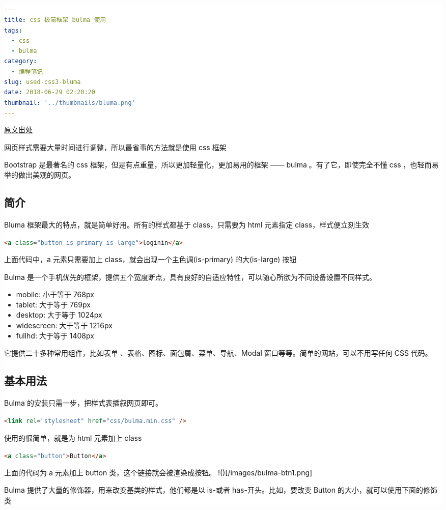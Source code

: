 ```yaml
---
title: css 极简框架 bulma 使用
tags:
  - css
  - bulma
category:
  - 编程笔记
slug: used-css3-bluma
date: 2018-06-29 02:20:20
thumbnail: '../thumbnails/bluma.png'
---
```


[原文出处](http://www.ruanyifeng.com/blog/2017/10/bulma.html)

网页样式需要大量时间进行调整，所以最省事的方法就是使用 css 框架

Bootstrap 是最著名的 css 框架，但是有点重量，所以更加轻量化，更加易用的框架 —— bulma 。有了它，即使完全不懂 css ，也轻而易举的做出美观的网页。

## 简介

Bluma 框架最大的特点，就是简单好用。所有的样式都基于 class，只需要为 html 元素指定 class，样式便立刻生效

```html
<a class="button is-primary is-large">loginin</a>
```

上面代码中，a 元素只需要加上 class，就会出现一个主色调(is-primary) 的大(is-large) 按钮

Bulma 是一个手机优先的框架，提供五个宽度断点，具有良好的自适应特性，可以随心所欲为不同设备设置不同样式。

- mobile: 小于等于 768px
- tablet: 大于等于 769px
- desktop: 大于等于 1024px
- widescreen: 大于等于 1216px
- fullhd: 大于等于 1408px

它提供二十多种常用组件，比如表单 、表格、图标、面包屑、菜单、导航、Modal 窗口等等。简单的网站，可以不用写任何 CSS 代码。

## 基本用法

Bulma 的安装只需一步，把样式表插叙网页即可。

```html
<link rel="stylesheet" href="css/bulma.min.css" />
```

使用的很简单，就是为 html 元素加上 class

```html
<a class="button">Button</a>
```

上面的代码为 a 元素加上 button 类，这个链接就会被渲染成按钮。
!()[/images/bulma-btn1.png]

Bulma 提供了大量的修饰器，用来改变基类的样式，他们都是以 is-或者 has-开头。比如，要改变 Button 的大小，就可以使用下面的修饰类
